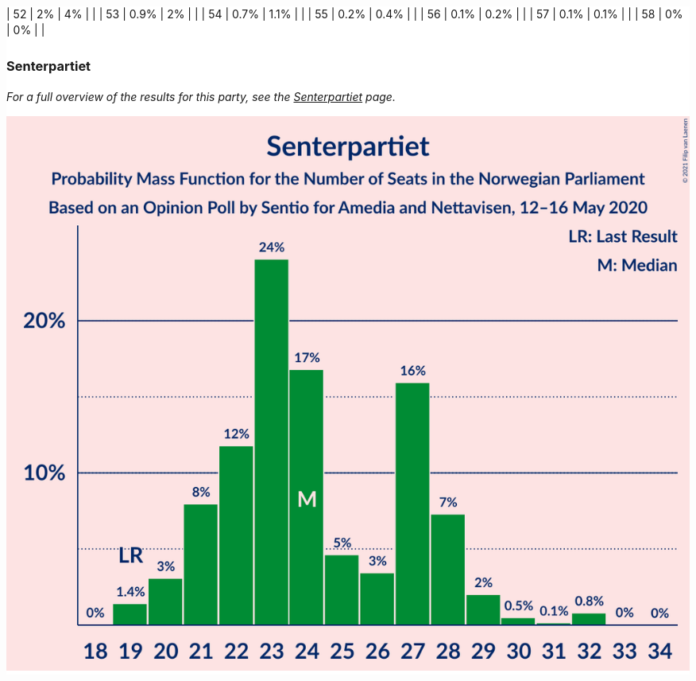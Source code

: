 | 52 | 2% | 4% |  |
| 53 | 0.9% | 2% |  |
| 54 | 0.7% | 1.1% |  |
| 55 | 0.2% | 0.4% |  |
| 56 | 0.1% | 0.2% |  |
| 57 | 0.1% | 0.1% |  |
| 58 | 0% | 0% |  |

### Senterpartiet

*For a full overview of the results for this party, see the [Senterpartiet](party-senterpartiet.html) page.*

![Graph with seats probability mass function not yet produced](2020-05-16-Sentio-seats-pmf-senterpartiet.png "Seats Probability Mass Function")
